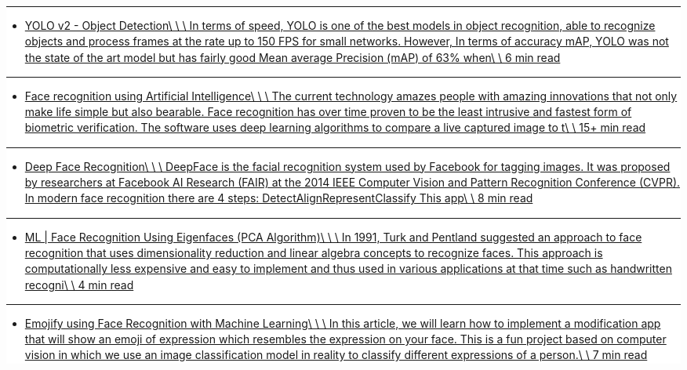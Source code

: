 * * *

- [YOLO v2 - Object Detection\\
\\
\\
In terms of speed, YOLO is one of the best models in object recognition, able to recognize objects and process frames at the rate up to 150 FPS for small networks. However, In terms of accuracy mAP, YOLO was not the state of the art model but has fairly good Mean average Precision (mAP) of 63% when\\
\\
6 min read](https://www.geeksforgeeks.org/yolo-v2-object-detection/)

* * *

- [Face recognition using Artificial Intelligence\\
\\
\\
The current technology amazes people with amazing innovations that not only make life simple but also bearable. Face recognition has over time proven to be the least intrusive and fastest form of biometric verification. The software uses deep learning algorithms to compare a live captured image to t\\
\\
15+ min read](https://www.geeksforgeeks.org/face-recognition-using-artificial-intelligence/)

* * *

- [Deep Face Recognition\\
\\
\\
DeepFace is the facial recognition system used by Facebook for tagging images. It was proposed by researchers at Facebook AI Research (FAIR) at the 2014 IEEE Computer Vision and Pattern Recognition Conference (CVPR). In modern face recognition there are 4 steps: DetectAlignRepresentClassify This app\\
\\
8 min read](https://www.geeksforgeeks.org/deep-face-recognition/)

* * *

- [ML \| Face Recognition Using Eigenfaces (PCA Algorithm)\\
\\
\\
In 1991, Turk and Pentland suggested an approach to face recognition that uses dimensionality reduction and linear algebra concepts to recognize faces. This approach is computationally less expensive and easy to implement and thus used in various applications at that time such as handwritten recogni\\
\\
4 min read](https://www.geeksforgeeks.org/ml-face-recognition-using-eigenfaces-pca-algorithm/)

* * *

- [Emojify using Face Recognition with Machine Learning\\
\\
\\
In this article, we will learn how to implement a modification app that will show an emoji of expression which resembles the expression on your face. This is a fun project based on computer vision in which we use an image classification model in reality to classify different expressions of a person.\\
\\
7 min read](https://www.geeksforgeeks.org/emojify-using-face-recognition-with-machine-learning/)
